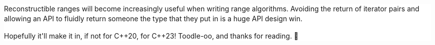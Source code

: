 Reconstructible ranges will become increasingly useful when writing range algorithms. Avoiding the return of iterator pairs and allowing an API to fluidly return someone the type that they put in is a huge API design win.

Hopefully it'll make it in, if not for C++20, for C++23! Toodle-oo, and thanks for reading. 💚
